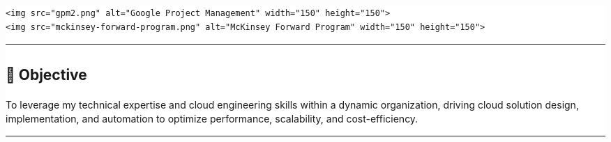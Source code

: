     <img src="gpm2.png" alt="Google Project Management" width="150" height="150">
    <img src="mckinsey-forward-program.png" alt="McKinsey Forward Program" width="150" height="150">
</div>

---

## 🎯 Objective
To leverage my technical expertise and cloud engineering skills within a dynamic organization, driving cloud solution design, implementation, and automation to optimize performance, scalability, and cost-efficiency.

---